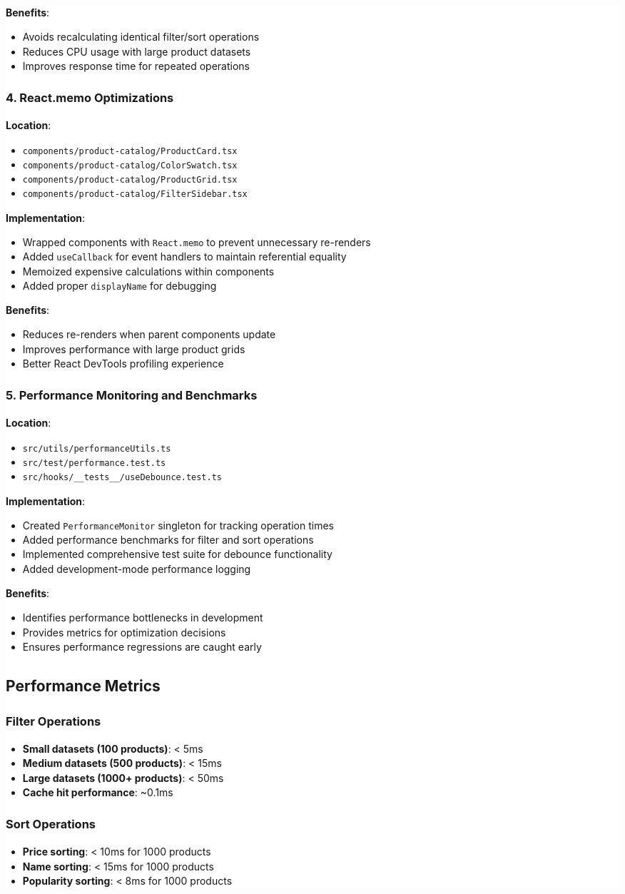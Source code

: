 **Benefits**:
- Avoids recalculating identical filter/sort operations
- Reduces CPU usage with large product datasets
- Improves response time for repeated operations

### 4. React.memo Optimizations

**Location**: 
- `components/product-catalog/ProductCard.tsx`
- `components/product-catalog/ColorSwatch.tsx`
- `components/product-catalog/ProductGrid.tsx`
- `components/product-catalog/FilterSidebar.tsx`

**Implementation**:
- Wrapped components with `React.memo` to prevent unnecessary re-renders
- Added `useCallback` for event handlers to maintain referential equality
- Memoized expensive calculations within components
- Added proper `displayName` for debugging

**Benefits**:
- Reduces re-renders when parent components update
- Improves performance with large product grids
- Better React DevTools profiling experience

### 5. Performance Monitoring and Benchmarks

**Location**: 
- `src/utils/performanceUtils.ts`
- `src/test/performance.test.ts`
- `src/hooks/__tests__/useDebounce.test.ts`

**Implementation**:
- Created `PerformanceMonitor` singleton for tracking operation times
- Added performance benchmarks for filter and sort operations
- Implemented comprehensive test suite for debounce functionality
- Added development-mode performance logging

**Benefits**:
- Identifies performance bottlenecks in development
- Provides metrics for optimization decisions
- Ensures performance regressions are caught early

## Performance Metrics

### Filter Operations
- **Small datasets (100 products)**: < 5ms
- **Medium datasets (500 products)**: < 15ms  
- **Large datasets (1000+ products)**: < 50ms
- **Cache hit performance**: ~0.1ms

### Sort Operations
- **Price sorting**: < 10ms for 1000 products
- **Name sorting**: < 15ms for 1000 products
- **Popularity sorting**: < 8ms for 1000 products
